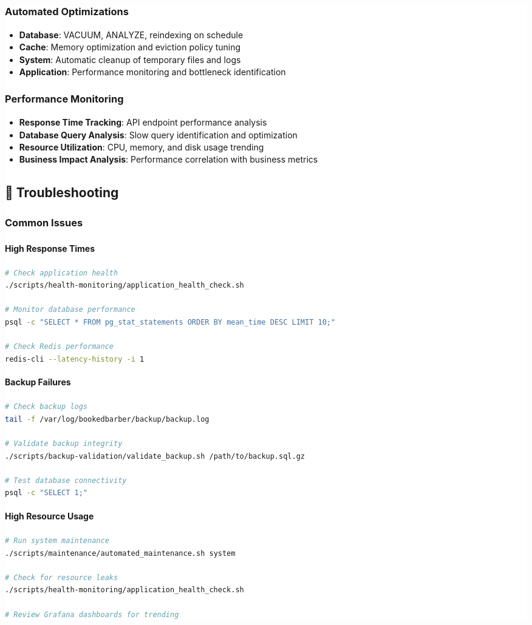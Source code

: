 ### Automated Optimizations
- **Database**: VACUUM, ANALYZE, reindexing on schedule
- **Cache**: Memory optimization and eviction policy tuning
- **System**: Automatic cleanup of temporary files and logs
- **Application**: Performance monitoring and bottleneck identification

### Performance Monitoring
- **Response Time Tracking**: API endpoint performance analysis
- **Database Query Analysis**: Slow query identification and optimization
- **Resource Utilization**: CPU, memory, and disk usage trending
- **Business Impact Analysis**: Performance correlation with business metrics

## 🔧 Troubleshooting

### Common Issues

#### High Response Times
```bash
# Check application health
./scripts/health-monitoring/application_health_check.sh

# Monitor database performance
psql -c "SELECT * FROM pg_stat_statements ORDER BY mean_time DESC LIMIT 10;"

# Check Redis performance
redis-cli --latency-history -i 1
```

#### Backup Failures
```bash
# Check backup logs
tail -f /var/log/bookedbarber/backup/backup.log

# Validate backup integrity
./scripts/backup-validation/validate_backup.sh /path/to/backup.sql.gz

# Test database connectivity
psql -c "SELECT 1;"
```

#### High Resource Usage
```bash
# Run system maintenance
./scripts/maintenance/automated_maintenance.sh system

# Check for resource leaks
./scripts/health-monitoring/application_health_check.sh

# Review Grafana dashboards for trending
```
